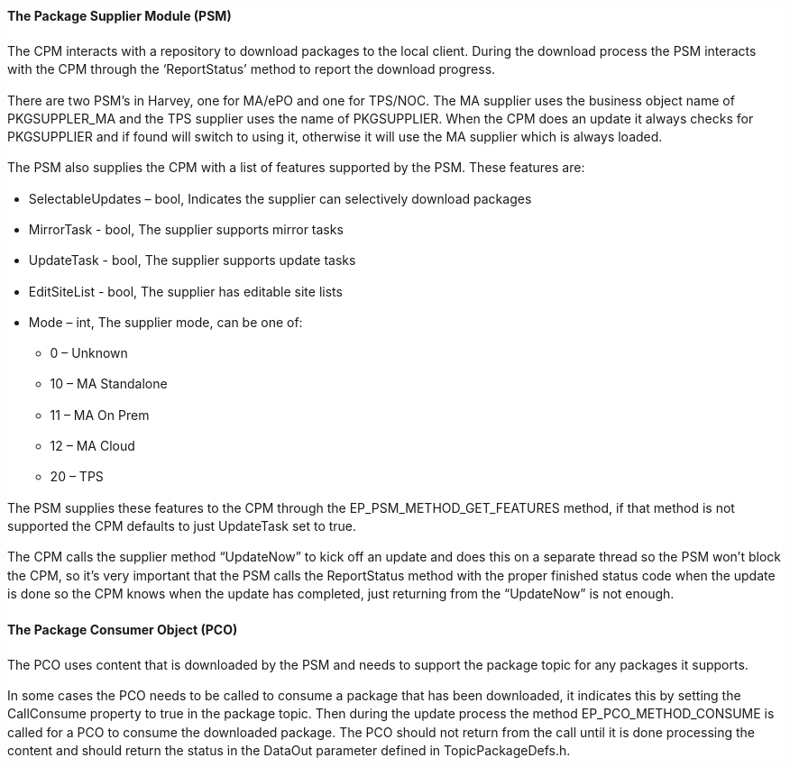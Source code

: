 #### The Package Supplier Module (PSM)

The CPM interacts with a repository to download packages to the local
client. During the download process the PSM interacts with the CPM
through the ‘ReportStatus’ method to report the download progress.

There are two PSM’s in Harvey, one for MA/ePO and one for TPS/NOC. The
MA supplier uses the business object name of PKGSUPPLER\_MA and the TPS
supplier uses the name of PKGSUPPLIER. When the CPM does an update it
always checks for PKGSUPPLIER and if found will switch to using it,
otherwise it will use the MA supplier which is always loaded.

The PSM also supplies the CPM with a list of features supported by the
PSM. These features are:

  - SelectableUpdates – bool, Indicates the supplier can selectively
    download packages

  - MirrorTask - bool, The supplier supports mirror tasks

  - UpdateTask - bool, The supplier supports update tasks

  - EditSiteList - bool, The supplier has editable site lists

  - Mode – int, The supplier mode, can be one of:
    
      - 0 – Unknown
    
      - 10 – MA Standalone
    
      - 11 – MA On Prem
    
      - 12 – MA Cloud
    
      - 20 – TPS

The PSM supplies these features to the CPM through the
EP\_PSM\_METHOD\_GET\_FEATURES method, if that method is not supported
the CPM defaults to just UpdateTask set to true.

The CPM calls the supplier method “UpdateNow” to kick off an update and
does this on a separate thread so the PSM won’t block the CPM, so it’s
very important that the PSM calls the ReportStatus method with the
proper finished status code when the update is done so the CPM knows
when the update has completed, just returning from the “UpdateNow” is
not enough.

#### The Package Consumer Object (PCO)

The PCO uses content that is downloaded by the PSM and needs to support
the package topic for any packages it supports.

In some cases the PCO needs to be called to consume a package that has
been downloaded, it indicates this by setting the CallConsume property
to true in the package topic. Then during the update process the method
EP\_PCO\_METHOD\_CONSUME is called for a PCO to consume the downloaded
package. The PCO should not return from the call until it is done
processing the content and should return the status in the DataOut
parameter defined in TopicPackageDefs.h.
